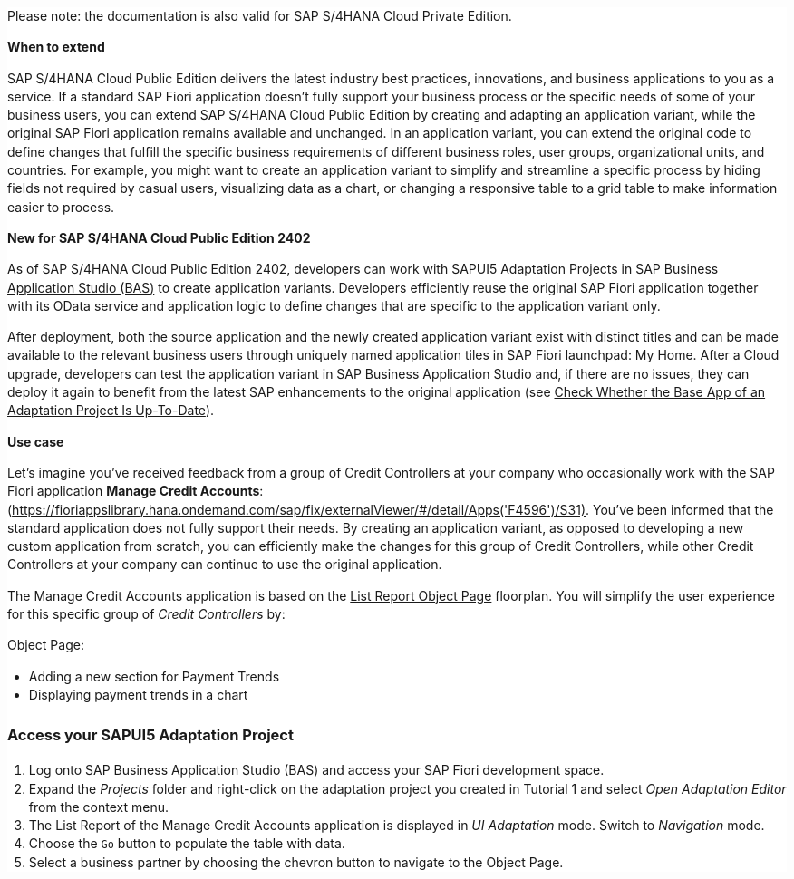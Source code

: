 Please note: the documentation is also valid for SAP S/4HANA Cloud Private Edition.

**When to extend**

SAP S/4HANA Cloud Public Edition delivers the latest industry best practices, innovations, and business applications to you as a service. If a standard SAP Fiori application doesn’t fully support your business process or the specific needs of some of your business users, you can extend SAP S/4HANA Cloud Public Edition by creating and adapting an application variant, while the original SAP Fiori application remains available and unchanged.  In an application variant, you can extend the original code to define changes that fulfill the specific business requirements of different business roles, user groups, organizational units, and countries. For example, you might want to create an application variant to simplify and streamline a specific process by hiding fields not required by casual users, visualizing data as a chart, or changing a responsive table to a grid table to make information easier to process.  

**New for SAP S/4HANA Cloud Public Edition 2402**

As of SAP S/4HANA Cloud Public Edition 2402, developers can work with SAPUI5 Adaptation Projects in [SAP Business Application Studio (BAS)](https://help.sap.com/docs/bas/developing-sap-fiori-app-in-sap-business-application-studio/extending-sap-fiori-application) to create application variants. Developers efficiently reuse the original SAP Fiori application together with its OData service and application logic to define changes that are specific to the application variant only.  

After deployment, both the source application and the newly created application variant exist with distinct titles and can be made available to the relevant business users through uniquely named application tiles in SAP Fiori launchpad: My Home. After a Cloud upgrade, developers can test the application variant in SAP Business Application Studio and, if there are no issues, they can deploy it again to benefit from the latest SAP enhancements to the original application (see [Check Whether the Base App of an Adaptation Project Is Up-To-Date](https://help.sap.com/docs/bas/584e0bcbfd4a4aff91c815cefa0bce2d/582d31d007be4c3bbda75f796ff1cebd.html?locale=en-US&state=PRODUCTION&version=Cloud)).

**Use case**

Let’s imagine you’ve received feedback from a group of Credit Controllers at your company who occasionally work with the SAP Fiori application **Manage Credit Accounts**: (https://fioriappslibrary.hana.ondemand.com/sap/fix/externalViewer/#/detail/Apps('F4596')/S31). You’ve been informed that the standard application does not fully support their needs. By creating an application variant, as opposed to developing a new custom application from scratch, you can efficiently make the changes for this group of Credit Controllers, while other Credit Controllers at your company can continue to use the original application.  

The Manage Credit Accounts application is based on the [List Report Object Page](https://help.sap.com/docs/SAP_FIORI_tools/17d50220bcd848aa854c9c182d65b699/2b2b12e708944d85a40d087194cc1edd.html) floorplan. You will simplify the user experience for this specific group of *Credit Controllers* by: 

Object Page:

- Adding a new section for Payment Trends 
- Displaying payment trends in a chart 

### Access your SAPUI5 Adaptation Project

1. Log onto SAP Business Application Studio (BAS) and access your SAP Fiori development space.
2. Expand the *Projects* folder and right-click on the adaptation project you created in Tutorial 1 and select *Open Adaptation Editor* from the context menu.
3. The List Report of the Manage Credit Accounts application is displayed in *UI Adaptation* mode.  Switch to *Navigation* mode.
4. Choose the `Go` button to populate the table with data.
5. Select a business partner by choosing the chevron button to navigate to the Object Page.
